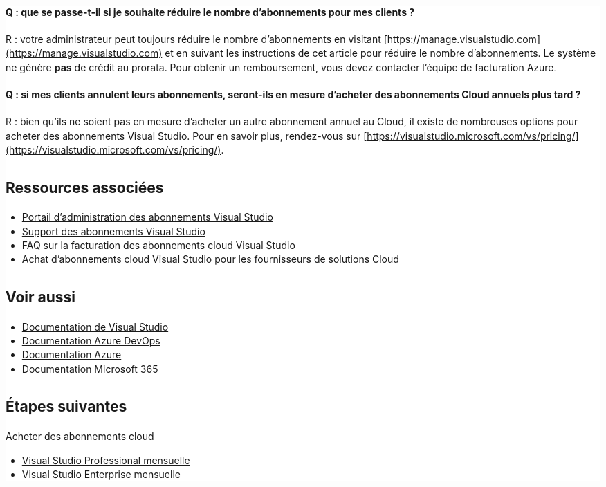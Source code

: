 #### <a name="q-what-if-i-want-to-decrease-the-number-of-subscriptions-for-my-customers"></a>Q : que se passe-t-il si je souhaite réduire le nombre d’abonnements pour mes clients ?
R : votre administrateur peut toujours réduire le nombre d’abonnements en visitant [https://manage.visualstudio.com](https://manage.visualstudio.com) et en suivant les instructions de cet article pour réduire le nombre d’abonnements. Le système ne génère **pas** de crédit au prorata. Pour obtenir un remboursement, vous devez contacter l’équipe de facturation Azure.

#### <a name="q-if-my-customers-cancel-their-subscriptions-will-they-be-able-to-buy-more-annual-cloud-subscriptions-later"></a>Q : si mes clients annulent leurs abonnements, seront-ils en mesure d’acheter des abonnements Cloud annuels plus tard ?
R : bien qu’ils ne soient pas en mesure d’acheter un autre abonnement annuel au Cloud, il existe de nombreuses options pour acheter des abonnements Visual Studio.  Pour en savoir plus, rendez-vous sur [https://visualstudio.microsoft.com/vs/pricing/](https://visualstudio.microsoft.com/vs/pricing/).

## <a name="related-resources"></a>Ressources associées
- [Portail d’administration des abonnements Visual Studio](https://manage.visualstudio.com/)
- [Support des abonnements Visual Studio](https://visualstudio.microsoft.com/vs/support/)
- [FAQ sur la facturation des abonnements cloud Visual Studio](vscloud-billing-faq.md)
- [Achat d’abonnements cloud Visual Studio pour les fournisseurs de solutions Cloud](vscloud-csp.md)

## <a name="see-also"></a>Voir aussi
- [Documentation de Visual Studio](/visualstudio/)
- [Documentation Azure DevOps](/azure/devops/)
- [Documentation Azure](/azure/)
- [Documentation Microsoft 365](/microsoft-365/)

## <a name="next-steps"></a>Étapes suivantes
Acheter des abonnements cloud
- [Visual Studio Professional mensuelle](https://marketplace.visualstudio.com/items?itemName=ms.vs-professional-monthly)
- [Visual Studio Enterprise mensuelle](https://marketplace.visualstudio.com/items?itemName=ms.vs-enterprise-monthly)